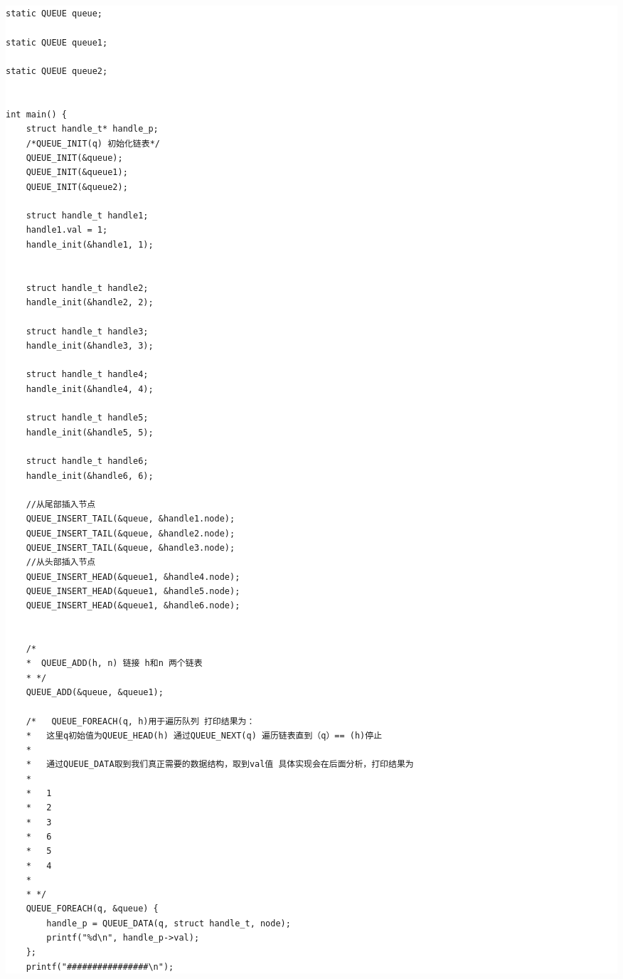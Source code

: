 	static QUEUE queue;

	static QUEUE queue1;

	static QUEUE queue2;


	int main() {
    	struct handle_t* handle_p;
		/*QUEUE_INIT(q) 初始化链表*/
    	QUEUE_INIT(&queue);
    	QUEUE_INIT(&queue1);
    	QUEUE_INIT(&queue2);

    	struct handle_t handle1;
    	handle1.val = 1;
    	handle_init(&handle1, 1);


    	struct handle_t handle2;
    	handle_init(&handle2, 2);

    	struct handle_t handle3;
    	handle_init(&handle3, 3);

    	struct handle_t handle4;
    	handle_init(&handle4, 4);

    	struct handle_t handle5;
    	handle_init(&handle5, 5);

    	struct handle_t handle6;
    	handle_init(&handle6, 6);

		//从尾部插入节点
    	QUEUE_INSERT_TAIL(&queue, &handle1.node);
    	QUEUE_INSERT_TAIL(&queue, &handle2.node);
    	QUEUE_INSERT_TAIL(&queue, &handle3.node);
		//从头部插入节点
    	QUEUE_INSERT_HEAD(&queue1, &handle4.node);
    	QUEUE_INSERT_HEAD(&queue1, &handle5.node);
    	QUEUE_INSERT_HEAD(&queue1, &handle6.node);


    	/*
     	*  QUEUE_ADD(h, n) 链接 h和n 两个链表
     	* */
    	QUEUE_ADD(&queue, &queue1);

    	/*   QUEUE_FOREACH(q, h)用于遍历队列 打印结果为：
     	*   这里q初始值为QUEUE_HEAD(h) 通过QUEUE_NEXT(q) 遍历链表直到（q）== (h)停止
     	*
     	*   通过QUEUE_DATA取到我们真正需要的数据结构，取到val值 具体实现会在后面分析，打印结果为
     	*
     	*   1
     	*   2
     	*   3
     	*   6
     	*   5
     	*   4
     	*
     	* */
    	QUEUE_FOREACH(q, &queue) {
        	handle_p = QUEUE_DATA(q, struct handle_t, node);
        	printf("%d\n", handle_p->val);
    	};
    	printf("################\n");
